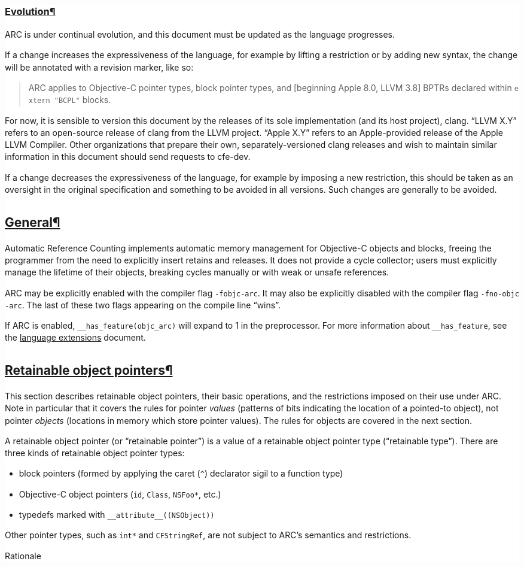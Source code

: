 ### [Evolution](#id7)[¶](#evolution "Link to this heading")

ARC is under continual evolution, and this document must be updated as the language progresses.

If a change increases the expressiveness of the language, for example by lifting a restriction or by adding new syntax, the change will be annotated with a revision marker, like so:

> ARC applies to Objective-C pointer types, block pointer types, and \[beginning Apple 8.0, LLVM 3.8\] BPTRs declared within `extern "BCPL"` blocks.

For now, it is sensible to version this document by the releases of its sole implementation (and its host project), clang. “LLVM X.Y” refers to an open-source release of clang from the LLVM project. “Apple X.Y” refers to an Apple-provided release of the Apple LLVM Compiler. Other organizations that prepare their own, separately-versioned clang releases and wish to maintain similar information in this document should send requests to cfe-dev.

If a change decreases the expressiveness of the language, for example by imposing a new restriction, this should be taken as an oversight in the original specification and something to be avoided in all versions. Such changes are generally to be avoided.

[General](#id8)[¶](#general "Link to this heading")
---------------------------------------------------

Automatic Reference Counting implements automatic memory management for Objective-C objects and blocks, freeing the programmer from the need to explicitly insert retains and releases. It does not provide a cycle collector; users must explicitly manage the lifetime of their objects, breaking cycles manually or with weak or unsafe references.

ARC may be explicitly enabled with the compiler flag `-fobjc-arc`. It may also be explicitly disabled with the compiler flag `-fno-objc-arc`. The last of these two flags appearing on the compile line “wins”.

If ARC is enabled, `__has_feature(objc_arc)` will expand to 1 in the preprocessor. For more information about `__has_feature`, see the [language extensions](https://clang.llvm.org/docs/LanguageExtensions.html#langext-has-feature-has-extension) document.

[Retainable object pointers](#id9)[¶](#retainable-object-pointers "Link to this heading")
-----------------------------------------------------------------------------------------

This section describes retainable object pointers, their basic operations, and the restrictions imposed on their use under ARC. Note in particular that it covers the rules for pointer _values_ (patterns of bits indicating the location of a pointed-to object), not pointer _objects_ (locations in memory which store pointer values). The rules for objects are covered in the next section.

A retainable object pointer (or “retainable pointer”) is a value of a retainable object pointer type (“retainable type”). There are three kinds of retainable object pointer types:

*   block pointers (formed by applying the caret (`^`) declarator sigil to a function type)
    
*   Objective-C object pointers (`id`, `Class`, `NSFoo*`, etc.)
    
*   typedefs marked with `__attribute__((NSObject))`
    

Other pointer types, such as `int*` and `CFStringRef`, are not subject to ARC’s semantics and restrictions.

Rationale
